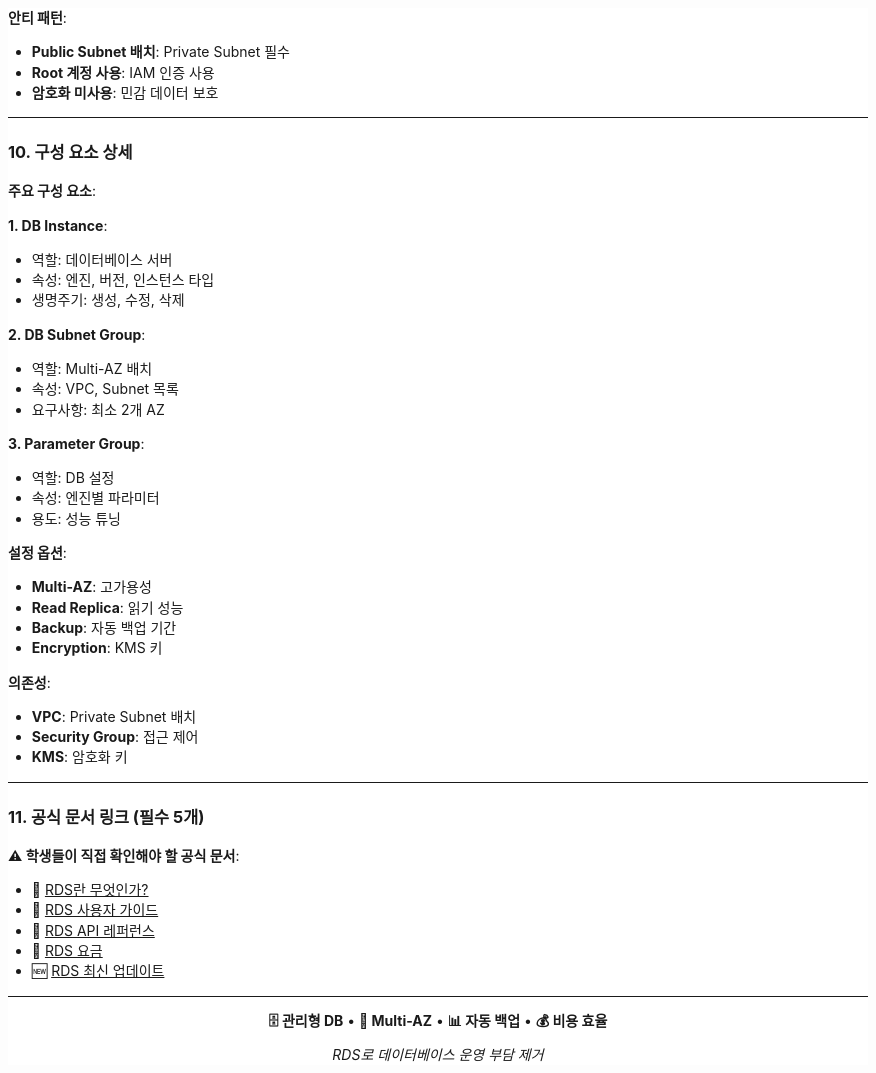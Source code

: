 **안티 패턴**:
- **Public Subnet 배치**: Private Subnet 필수
- **Root 계정 사용**: IAM 인증 사용
- **암호화 미사용**: 민감 데이터 보호

---

### 10. 구성 요소 상세

**주요 구성 요소**:

**1. DB Instance**:
- 역할: 데이터베이스 서버
- 속성: 엔진, 버전, 인스턴스 타입
- 생명주기: 생성, 수정, 삭제

**2. DB Subnet Group**:
- 역할: Multi-AZ 배치
- 속성: VPC, Subnet 목록
- 요구사항: 최소 2개 AZ

**3. Parameter Group**:
- 역할: DB 설정
- 속성: 엔진별 파라미터
- 용도: 성능 튜닝

**설정 옵션**:
- **Multi-AZ**: 고가용성
- **Read Replica**: 읽기 성능
- **Backup**: 자동 백업 기간
- **Encryption**: KMS 키

**의존성**:
- **VPC**: Private Subnet 배치
- **Security Group**: 접근 제어
- **KMS**: 암호화 키

---

### 11. 공식 문서 링크 (필수 5개)

**⚠️ 학생들이 직접 확인해야 할 공식 문서**:
- 📘 [RDS란 무엇인가?](https://docs.aws.amazon.com/AmazonRDS/latest/UserGuide/Welcome.html)
- 📗 [RDS 사용자 가이드](https://docs.aws.amazon.com/AmazonRDS/latest/UserGuide/)
- 📙 [RDS API 레퍼런스](https://docs.aws.amazon.com/AmazonRDS/latest/APIReference/)
- 📕 [RDS 요금](https://aws.amazon.com/rds/pricing/)
- 🆕 [RDS 최신 업데이트](https://aws.amazon.com/rds/whats-new/)

---

<div align="center">

**🗄️ 관리형 DB** • **🔄 Multi-AZ** • **📊 자동 백업** • **💰 비용 효율**

*RDS로 데이터베이스 운영 부담 제거*

</div>
